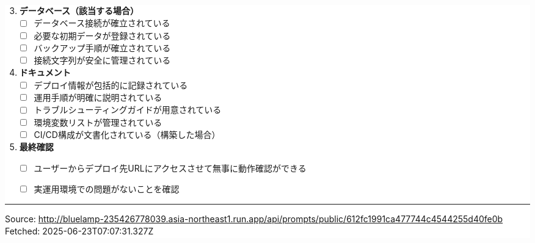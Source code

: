 3. **データベース（該当する場合）**
   - [ ] データベース接続が確立されている
   - [ ] 必要な初期データが登録されている
   - [ ] バックアップ手順が確立されている
   - [ ] 接続文字列が安全に管理されている

4. **ドキュメント**
   - [ ] デプロイ情報が包括的に記録されている
   - [ ] 運用手順が明確に説明されている
   - [ ] トラブルシューティングガイドが用意されている
   - [ ] 環境変数リストが管理されている
   - [ ] CI/CD構成が文書化されている（構築した場合）

5. **最終確認**
   - [ ] ユーザーからデプロイ先URLにアクセスさせて無事に動作確認ができる
   - [ ] 実運用環境での問題がないことを確認


---
Source: http://bluelamp-235426778039.asia-northeast1.run.app/api/prompts/public/612fc1991ca477744c4544255d40fe0b
Fetched: 2025-06-23T07:07:31.327Z
